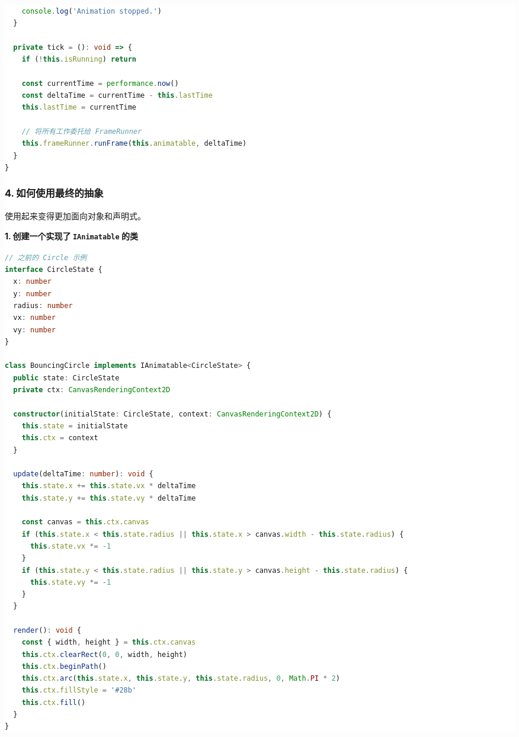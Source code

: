 ```typescript
    console.log('Animation stopped.')
  }

  private tick = (): void => {
    if (!this.isRunning) return

    const currentTime = performance.now()
    const deltaTime = currentTime - this.lastTime
    this.lastTime = currentTime

    // 将所有工作委托给 FrameRunner
    this.frameRunner.runFrame(this.animatable, deltaTime)
  }
}
```

### 4. 如何使用最终的抽象

使用起来变得更加面向对象和声明式。

**1. 创建一个实现了 `IAnimatable` 的类**

```typescript
// 之前的 Circle 示例
interface CircleState {
  x: number
  y: number
  radius: number
  vx: number
  vy: number
}

class BouncingCircle implements IAnimatable<CircleState> {
  public state: CircleState
  private ctx: CanvasRenderingContext2D

  constructor(initialState: CircleState, context: CanvasRenderingContext2D) {
    this.state = initialState
    this.ctx = context
  }

  update(deltaTime: number): void {
    this.state.x += this.state.vx * deltaTime
    this.state.y += this.state.vy * deltaTime

    const canvas = this.ctx.canvas
    if (this.state.x < this.state.radius || this.state.x > canvas.width - this.state.radius) {
      this.state.vx *= -1
    }
    if (this.state.y < this.state.radius || this.state.y > canvas.height - this.state.radius) {
      this.state.vy *= -1
    }
  }

  render(): void {
    const { width, height } = this.ctx.canvas
    this.ctx.clearRect(0, 0, width, height)
    this.ctx.beginPath()
    this.ctx.arc(this.state.x, this.state.y, this.state.radius, 0, Math.PI * 2)
    this.ctx.fillStyle = '#28b'
    this.ctx.fill()
  }
}
```
